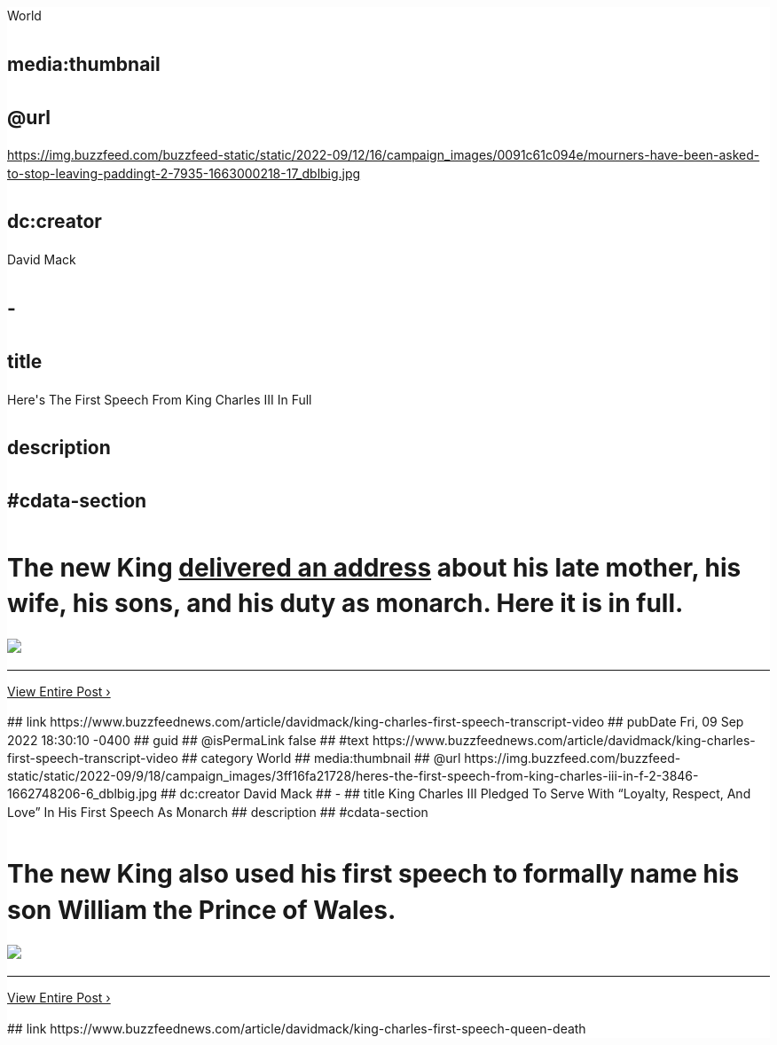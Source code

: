 World
## media:thumbnail
## @url
https://img.buzzfeed.com/buzzfeed-static/static/2022-09/12/16/campaign_images/0091c61c094e/mourners-have-been-asked-to-stop-leaving-paddingt-2-7935-1663000218-17_dblbig.jpg
## dc:creator
David Mack
## -
## title
Here's The First Speech From King Charles III In Full
## description
## #cdata-section
<h1>The new King <a href="https://www.buzzfeednews.com/article/davidmack/king-charles-first-speech-queen-death?ref=bfnsplash" target="_blank">delivered an address</a> about his late mother, his wife, his sons, and his duty as monarch. Here it is in full.</h1><p><img src="https://img.buzzfeed.com/buzzfeed-static/static/2022-09/9/18/campaign_images/3ff16fa21728/heres-the-first-speech-from-king-charles-iii-in-f-2-3846-1662748206-6_dblbig.jpg" /></p><hr /><p><a href="https://www.buzzfeednews.com/article/davidmack/king-charles-first-speech-transcript-video">View Entire Post &rsaquo;</a></p>
## link
https://www.buzzfeednews.com/article/davidmack/king-charles-first-speech-transcript-video
## pubDate
Fri, 09 Sep 2022 18:30:10 -0400
## guid
## @isPermaLink
false
## #text
https://www.buzzfeednews.com/article/davidmack/king-charles-first-speech-transcript-video
## category
World
## media:thumbnail
## @url
https://img.buzzfeed.com/buzzfeed-static/static/2022-09/9/18/campaign_images/3ff16fa21728/heres-the-first-speech-from-king-charles-iii-in-f-2-3846-1662748206-6_dblbig.jpg
## dc:creator
David Mack
## -
## title
King Charles III Pledged To Serve With “Loyalty, Respect, And Love” In His First Speech As Monarch
## description
## #cdata-section
<h1>The new King also used his first speech to formally name his son William the Prince of Wales.</h1><p><img src="https://img.buzzfeed.com/buzzfeed-static/static/2022-09/9/22/campaign_images/0091c61c094e/king-charles-iii-pledged-to-serve-with-loyalty-re-2-4258-1662762890-9_dblbig.jpg" /></p><hr /><p><a href="https://www.buzzfeednews.com/article/davidmack/king-charles-first-speech-queen-death">View Entire Post &rsaquo;</a></p>
## link
https://www.buzzfeednews.com/article/davidmack/king-charles-first-speech-queen-death